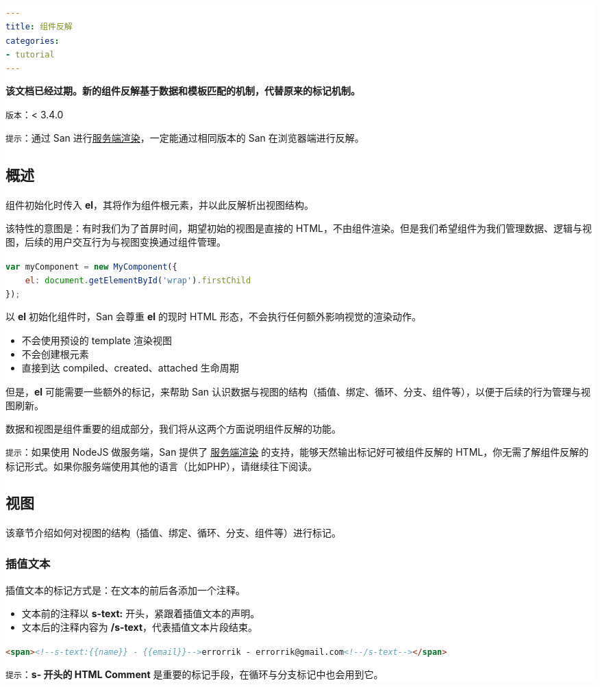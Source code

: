 ```yaml
---
title: 组件反解
categories:
- tutorial
---
```



**该文档已经过期。新的组件反解基于数据和模板匹配的机制，代替原来的标记机制。**

`版本`：< 3.4.0

`提示`：通过 San 进行[服务端渲染](../ssr/)，一定能通过相同版本的 San 在浏览器端进行反解。


概述
----

组件初始化时传入 **el**，其将作为组件根元素，并以此反解析出视图结构。

该特性的意图是：有时我们为了首屏时间，期望初始的视图是直接的 HTML，不由组件渲染。但是我们希望组件为我们管理数据、逻辑与视图，后续的用户交互行为与视图变换通过组件管理。

```javascript
var myComponent = new MyComponent({
    el: document.getElementById('wrap').firstChild
});
```

以 **el** 初始化组件时，San 会尊重 **el** 的现时 HTML 形态，不会执行任何额外影响视觉的渲染动作。

- 不会使用预设的 template 渲染视图
- 不会创建根元素
- 直接到达 compiled、created、attached 生命周期

但是，**el** 可能需要一些额外的标记，来帮助 San 认识数据与视图的结构（插值、绑定、循环、分支、组件等），以便于后续的行为管理与视图刷新。

数据和视图是组件重要的组成部分，我们将从这两个方面说明组件反解的功能。

`提示`：如果使用 NodeJS 做服务端，San 提供了 [服务端渲染](../ssr/) 的支持，能够天然输出标记好可被组件反解的 HTML，你无需了解组件反解的标记形式。如果你服务端使用其他的语言（比如PHP），请继续往下阅读。


视图
----

该章节介绍如何对视图的结构（插值、绑定、循环、分支、组件等）进行标记。

### 插值文本

插值文本的标记方式是：在文本的前后各添加一个注释。

- 文本前的注释以 **s-text:** 开头，紧跟着插值文本的声明。
- 文本后的注释内容为 **/s-text**，代表插值文本片段结束。

```html
<span><!--s-text:{{name}} - {{email}}-->errorrik - errorrik@gmail.com<!--/s-text--></span>
```

`提示`：**s- 开头的 HTML Comment** 是重要的标记手段，在循环与分支标记中也会用到它。
